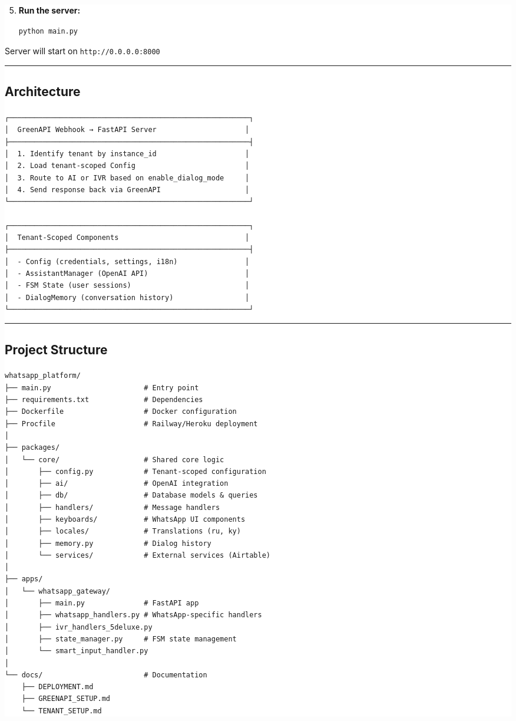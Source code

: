5. **Run the server:**
   ```bash
   python main.py
   ```

Server will start on `http://0.0.0.0:8000`

---

## Architecture

```
┌─────────────────────────────────────────────────────────┐
│  GreenAPI Webhook → FastAPI Server                     │
├─────────────────────────────────────────────────────────┤
│  1. Identify tenant by instance_id                     │
│  2. Load tenant-scoped Config                          │
│  3. Route to AI or IVR based on enable_dialog_mode     │
│  4. Send response back via GreenAPI                    │
└─────────────────────────────────────────────────────────┘

┌─────────────────────────────────────────────────────────┐
│  Tenant-Scoped Components                              │
├─────────────────────────────────────────────────────────┤
│  - Config (credentials, settings, i18n)                │
│  - AssistantManager (OpenAI API)                       │
│  - FSM State (user sessions)                           │
│  - DialogMemory (conversation history)                 │
└─────────────────────────────────────────────────────────┘
```

---

## Project Structure

```
whatsapp_platform/
├── main.py                      # Entry point
├── requirements.txt             # Dependencies
├── Dockerfile                   # Docker configuration
├── Procfile                     # Railway/Heroku deployment
│
├── packages/
│   └── core/                    # Shared core logic
│       ├── config.py            # Tenant-scoped configuration
│       ├── ai/                  # OpenAI integration
│       ├── db/                  # Database models & queries
│       ├── handlers/            # Message handlers
│       ├── keyboards/           # WhatsApp UI components
│       ├── locales/             # Translations (ru, ky)
│       ├── memory.py            # Dialog history
│       └── services/            # External services (Airtable)
│
├── apps/
│   └── whatsapp_gateway/
│       ├── main.py              # FastAPI app
│       ├── whatsapp_handlers.py # WhatsApp-specific handlers
│       ├── ivr_handlers_5deluxe.py
│       ├── state_manager.py     # FSM state management
│       └── smart_input_handler.py
│
└── docs/                        # Documentation
    ├── DEPLOYMENT.md
    ├── GREENAPI_SETUP.md
    └── TENANT_SETUP.md
```